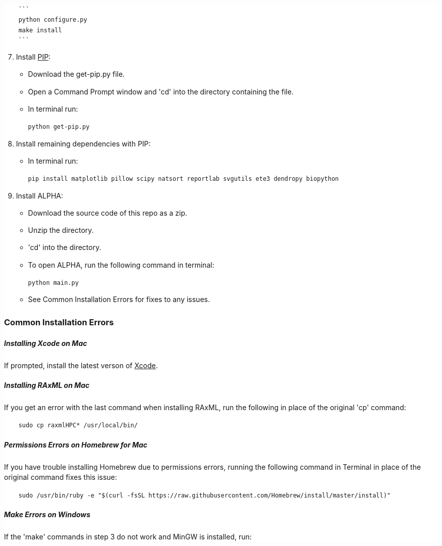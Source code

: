         ```
        python configure.py
        make install
        ```

7) Install [PIP](https://pip.pypa.io/en/stable/installing/):
    - Download the get-pip.py file.
    - Open a Command Prompt window and 'cd' into the directory containing the file. 
    - In terminal run:  
       
        ```
        python get-pip.py
        ```

8) Install remaining dependencies with PIP:
    - In terminal run:
    
        ```
        pip install matplotlib pillow scipy natsort reportlab svgutils ete3 dendropy biopython
        ```

9) Install ALPHA:
    - Download the source code of this repo as a zip.
    - Unzip the directory.
    - 'cd' into the directory.
    - To open ALPHA, run the following command in terminal:
    
        ```
        python main.py
        ```
        
    - See Common Installation Errors for fixes to any issues.

### Common Installation Errors

##### Installing Xcode on Mac
If prompted, install the latest verson of [Xcode](https://itunes.apple.com/us/app/xcode/id497799835?mt=12).

##### Installing RAxML on Mac
If you get an error with the last command when installing RAxML, run the following in place of the original 'cp' command: 


        sudo cp raxmlHPC* /usr/local/bin/


##### Permissions Errors on Homebrew for Mac
If you have trouble installing Homebrew due to permissions errors, running the following command in Terminal in place of the original command fixes this issue:


        sudo /usr/bin/ruby -e "$(curl -fsSL https://raw.githubusercontent.com/Homebrew/install/master/install)"


##### Make Errors on Windows
If the 'make' commands in step 3 do not work and MinGW is installed, run:
        